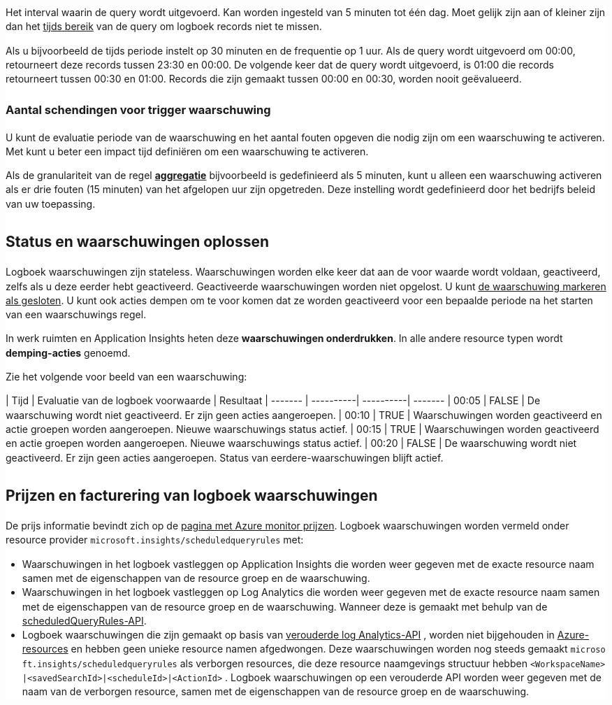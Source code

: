 Het interval waarin de query wordt uitgevoerd. Kan worden ingesteld van 5 minuten tot één dag. Moet gelijk zijn aan of kleiner zijn dan het [tijds bereik](#query-time-range) van de query om logboek records niet te missen.

Als u bijvoorbeeld de tijds periode instelt op 30 minuten en de frequentie op 1 uur.  Als de query wordt uitgevoerd om 00:00, retourneert deze records tussen 23:30 en 00:00. De volgende keer dat de query wordt uitgevoerd, is 01:00 die records retourneert tussen 00:30 en 01:00. Records die zijn gemaakt tussen 00:00 en 00:30, worden nooit geëvalueerd.

### <a name="number-of-violations-to-trigger-alert"></a>Aantal schendingen voor trigger waarschuwing

U kunt de evaluatie periode van de waarschuwing en het aantal fouten opgeven die nodig zijn om een waarschuwing te activeren. Met kunt u beter een impact tijd definiëren om een waarschuwing te activeren. 

Als de granulariteit van de regel [**aggregatie**](#aggregation-granularity) bijvoorbeeld is gedefinieerd als 5 minuten, kunt u alleen een waarschuwing activeren als er drie fouten (15 minuten) van het afgelopen uur zijn opgetreden. Deze instelling wordt gedefinieerd door het bedrijfs beleid van uw toepassing.

## <a name="state-and-resolving-alerts"></a>Status en waarschuwingen oplossen

Logboek waarschuwingen zijn stateless. Waarschuwingen worden elke keer dat aan de voor waarde wordt voldaan, geactiveerd, zelfs als u deze eerder hebt geactiveerd. Geactiveerde waarschuwingen worden niet opgelost. U kunt [de waarschuwing markeren als gesloten](../alerts/alerts-managing-alert-states.md). U kunt ook acties dempen om te voor komen dat ze worden geactiveerd voor een bepaalde periode na het starten van een waarschuwings regel.

In werk ruimten en Application Insights heten deze **waarschuwingen onderdrukken**. In alle andere resource typen wordt **demping-acties** genoemd. 

Zie het volgende voor beeld van een waarschuwing:

| Tijd    | Evaluatie van de logboek voorwaarde | Resultaat 
| ------- | ----------| ----------| ------- 
| 00:05 | FALSE | De waarschuwing wordt niet geactiveerd. Er zijn geen acties aangeroepen.
| 00:10 | TRUE  | Waarschuwingen worden geactiveerd en actie groepen worden aangeroepen. Nieuwe waarschuwings status actief.
| 00:15 | TRUE  | Waarschuwingen worden geactiveerd en actie groepen worden aangeroepen. Nieuwe waarschuwings status actief.
| 00:20 | FALSE | De waarschuwing wordt niet geactiveerd. Er zijn geen acties aangeroepen. Status van eerdere-waarschuwingen blijft actief.

## <a name="pricing-and-billing-of-log-alerts"></a>Prijzen en facturering van logboek waarschuwingen

De prijs informatie bevindt zich op de [pagina met Azure monitor prijzen](https://azure.microsoft.com/pricing/details/monitor/). Logboek waarschuwingen worden vermeld onder resource provider `microsoft.insights/scheduledqueryrules` met:

- Waarschuwingen in het logboek vastleggen op Application Insights die worden weer gegeven met de exacte resource naam samen met de eigenschappen van de resource groep en de waarschuwing.
- Waarschuwingen in het logboek vastleggen op Log Analytics die worden weer gegeven met de exacte resource naam samen met de eigenschappen van de resource groep en de waarschuwing. Wanneer deze is gemaakt met behulp van de [scheduledQueryRules-API](/rest/api/monitor/scheduledqueryrules).
- Logboek waarschuwingen die zijn gemaakt op basis van [verouderde log Analytics-API](../platform/api-alerts.md) , worden niet bijgehouden in [Azure-resources](../../azure-resource-manager/management/overview.md) en hebben geen unieke resource namen afgedwongen. Deze waarschuwingen worden nog steeds gemaakt `microsoft.insights/scheduledqueryrules` als verborgen resources, die deze resource naamgevings structuur hebben `<WorkspaceName>|<savedSearchId>|<scheduleId>|<ActionId>` . Logboek waarschuwingen op een verouderde API worden weer gegeven met de naam van de verborgen resource, samen met de eigenschappen van de resource groep en de waarschuwing.
